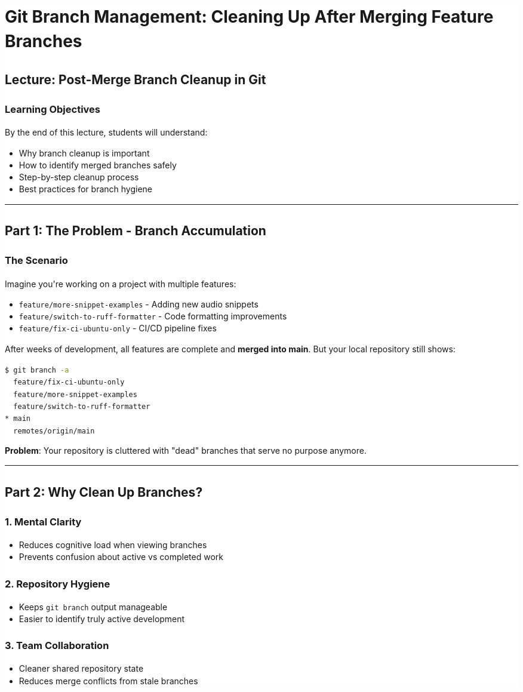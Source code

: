 # Git Branch Management: Cleaning Up After Merging Feature Branches

## Lecture: Post-Merge Branch Cleanup in Git

### Learning Objectives
By the end of this lecture, students will understand:
- Why branch cleanup is important
- How to identify merged branches safely
- Step-by-step cleanup process
- Best practices for branch hygiene

---

## Part 1: The Problem - Branch Accumulation

### The Scenario
Imagine you're working on a project with multiple features:
- `feature/more-snippet-examples` - Adding new audio snippets
- `feature/switch-to-ruff-formatter` - Code formatting improvements
- `feature/fix-ci-ubuntu-only` - CI/CD pipeline fixes

After weeks of development, all features are complete and **merged into main**. But your local repository still shows:

```bash
$ git branch -a
  feature/fix-ci-ubuntu-only
  feature/more-snippet-examples
  feature/switch-to-ruff-formatter
* main
  remotes/origin/main
```

**Problem**: Your repository is cluttered with "dead" branches that serve no purpose anymore.

---

## Part 2: Why Clean Up Branches?

### 1. **Mental Clarity**
- Reduces cognitive load when viewing branches
- Prevents confusion about active vs completed work

### 2. **Repository Hygiene**
- Keeps `git branch` output manageable
- Easier to identify truly active development

### 3. **Team Collaboration**
- Cleaner shared repository state
- Reduces merge conflicts from stale branches
